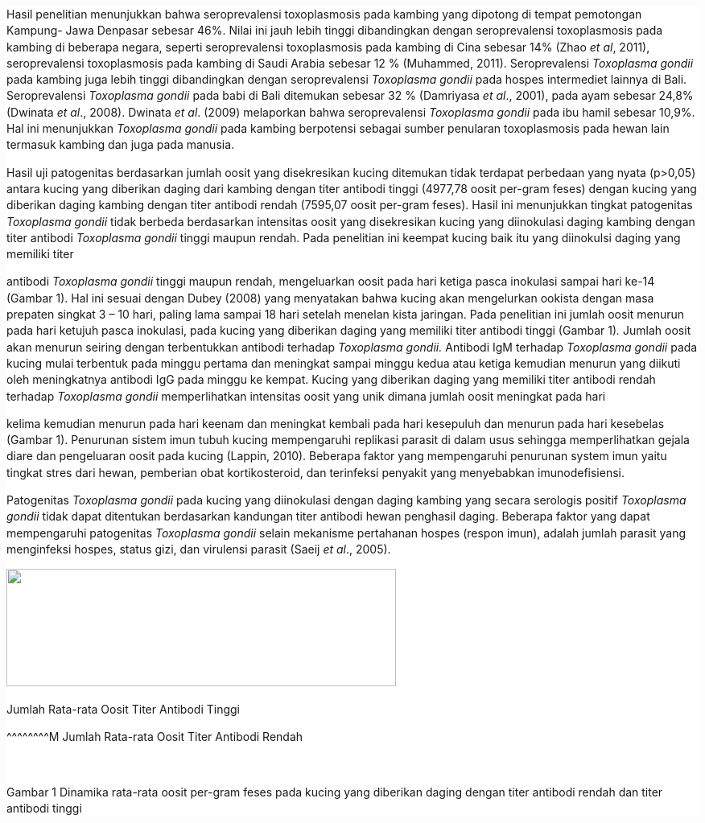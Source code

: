 <p><span class="font3">Hasil penelitian menunjukkan bahwa seroprevalensi toxoplasmosis pada kambing yang dipotong di tempat pemotongan Kampung- Jawa Denpasar sebesar 46%. Nilai ini jauh lebih tinggi dibandingkan dengan seroprevalensi toxoplasmosis pada kambing di beberapa negara, seperti seroprevalensi toxoplasmosis pada kambing di Cina sebesar 14% (Zhao </span><span class="font3" style="font-style:italic;">et al</span><span class="font3">, 2011), seroprevalensi toxoplasmosis pada kambing di Saudi Arabia sebesar 12 % (Muhammed, 2011). Seroprevalensi </span><span class="font3" style="font-style:italic;">Toxoplasma gondii</span><span class="font3"> pada kambing juga lebih tinggi dibandingkan dengan seroprevalensi </span><span class="font3" style="font-style:italic;">Toxoplasma gondii</span><span class="font3"> pada hospes intermediet lainnya di Bali. Seroprevalensi </span><span class="font3" style="font-style:italic;">Toxoplasma gondii</span><span class="font3"> pada babi di Bali ditemukan sebesar 32 % (Damriyasa </span><span class="font3" style="font-style:italic;">et al</span><span class="font3">., 2001), pada ayam sebesar 24,8% (Dwinata </span><span class="font3" style="font-style:italic;">et al</span><span class="font3">., 2008). Dwinata </span><span class="font3" style="font-style:italic;">et al</span><span class="font3">. (2009) melaporkan bahwa seroprevalensi </span><span class="font3" style="font-style:italic;">Toxoplasma gondii</span><span class="font3"> pada ibu hamil sebesar 10,9%. Hal ini menunjukkan </span><span class="font3" style="font-style:italic;">Toxoplasma gondii</span><span class="font3"> pada kambing berpotensi sebagai sumber penularan toxoplasmosis pada hewan lain termasuk kambing dan juga pada manusia.</span></p>
<p><span class="font3">Hasil uji patogenitas berdasarkan jumlah oosit yang disekresikan kucing ditemukan tidak terdapat perbedaan yang nyata (p&gt;0,05) antara kucing yang diberikan daging dari kambing dengan titer antibodi tinggi (4977,78 oosit per-gram feses) dengan kucing yang diberikan daging kambing dengan titer antibodi rendah (7595,07 oosit per-gram feses). Hasil ini menunjukkan tingkat patogenitas </span><span class="font3" style="font-style:italic;">Toxoplasma gondii</span><span class="font3"> tidak berbeda berdasarkan intensitas oosit yang disekresikan kucing yang diinokulasi daging kambing dengan titer antibodi </span><span class="font3" style="font-style:italic;">Toxoplasma gondii</span><span class="font3"> tinggi maupun rendah. Pada penelitian ini keempat kucing baik itu yang diinokulsi daging yang memiliki titer</span></p>
<p><span class="font3">antibodi </span><span class="font3" style="font-style:italic;">Toxoplasma gondii</span><span class="font3"> tinggi maupun rendah, mengeluarkan oosit pada hari ketiga pasca inokulasi sampai hari ke-14 (Gambar 1). Hal ini sesuai dengan Dubey (2008) yang menyatakan bahwa kucing akan mengelurkan ookista dengan masa prepaten singkat 3 – 10 hari, paling lama sampai 18 hari setelah menelan kista jaringan. Pada penelitian ini jumlah oosit menurun pada hari ketujuh pasca inokulasi, pada kucing yang diberikan daging yang memiliki titer antibodi tinggi (Gambar 1)</span><span class="font3" style="font-style:italic;">. </span><span class="font3">Jumlah oosit akan menurun seiring dengan terbentukkan antibodi terhadap </span><span class="font3" style="font-style:italic;">Toxoplasma gondii.</span><span class="font3"> Antibodi IgM terhadap </span><span class="font3" style="font-style:italic;">Toxoplasma gondii</span><span class="font3"> pada kucing mulai terbentuk pada minggu pertama dan meningkat sampai minggu kedua atau ketiga kemudian menurun yang diikuti oleh meningkatnya antibodi IgG pada minggu ke kempat. Kucing yang diberikan daging yang memiliki titer antibodi rendah terhadap </span><span class="font3" style="font-style:italic;">Toxoplasma gondii </span><span class="font3">memperlihatkan intensitas oosit yang unik dimana jumlah oosit meningkat pada hari</span></p>
<p><span class="font3">kelima kemudian menurun pada hari keenam dan meningkat kembali pada hari kesepuluh dan menurun pada hari kesebelas (Gambar 1). Penurunan sistem imun tubuh kucing mempengaruhi replikasi parasit di dalam usus sehingga memperlihatkan gejala diare dan pengeluaran oosit pada kucing (Lappin, 2010). Beberapa faktor yang mempengaruhi penurunan system imun yaitu tingkat stres dari hewan, pemberian obat kortikosteroid, dan terinfeksi penyakit yang menyebabkan imunodefisiensi.</span></p>
<p><span class="font3">Patogenitas </span><span class="font3" style="font-style:italic;">Toxoplasma gondii</span><span class="font3"> pada kucing yang diinokulasi dengan daging kambing yang secara serologis positif </span><span class="font3" style="font-style:italic;">Toxoplasma gondii</span><span class="font3"> tidak dapat ditentukan berdasarkan kandungan titer antibodi hewan penghasil daging. Beberapa faktor yang dapat mempengaruhi patogenitas </span><span class="font3" style="font-style:italic;">Toxoplasma gondii</span><span class="font3"> selain mekanisme pertahanan hospes (respon imun), adalah jumlah parasit yang menginfeksi hospes, status gizi, dan virulensi parasit (Saeij </span><span class="font3" style="font-style:italic;">et al</span><span class="font3">., 2005).</span></p>
<div><img src="https://jurnal.harianregional.com/media/7146-1.jpg" alt="" style="width:363pt;height:109pt;">
<p><span class="font1">Jumlah Rata-rata Oosit Titer Antibodi Tinggi</span></p>
<p><span class="font1">^^^^^^^^M Jumlah Rata-rata Oosit Titer Antibodi Rendah</span></p>
</div><br clear="all">
<p><span class="font3">Gambar 1 Dinamika rata-rata oosit per-gram feses pada kucing yang diberikan daging dengan titer antibodi rendah dan titer antibodi tinggi</span></p>